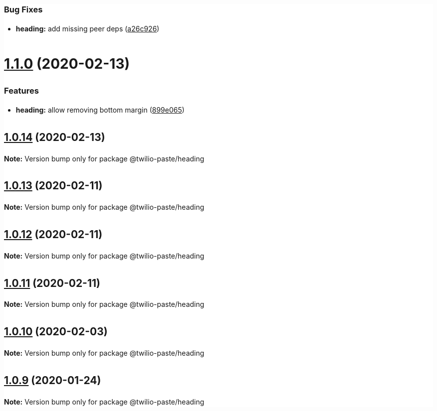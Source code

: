 ### Bug Fixes

- **heading:** add missing peer deps ([a26c926](https://github.com/twilio-labs/paste/commit/a26c9260931393f42936da90e90644a281945ca6))

# [1.1.0](https://github.com/twilio-labs/paste/compare/@twilio-paste/heading@1.0.14...@twilio-paste/heading@1.1.0) (2020-02-13)

### Features

- **heading:** allow removing bottom margin ([899e065](https://github.com/twilio-labs/paste/commit/899e0657873cc00a13951dc080d0218bfe32b959))

## [1.0.14](https://github.com/twilio-labs/paste/compare/@twilio-paste/heading@1.0.13...@twilio-paste/heading@1.0.14) (2020-02-13)

**Note:** Version bump only for package @twilio-paste/heading

## [1.0.13](https://github.com/twilio-labs/paste/compare/@twilio-paste/heading@1.0.12...@twilio-paste/heading@1.0.13) (2020-02-11)

**Note:** Version bump only for package @twilio-paste/heading

## [1.0.12](https://github.com/twilio-labs/paste/compare/@twilio-paste/heading@1.0.11...@twilio-paste/heading@1.0.12) (2020-02-11)

**Note:** Version bump only for package @twilio-paste/heading

## [1.0.11](https://github.com/twilio-labs/paste/compare/@twilio-paste/heading@1.0.10...@twilio-paste/heading@1.0.11) (2020-02-11)

**Note:** Version bump only for package @twilio-paste/heading

## [1.0.10](https://github.com/twilio-labs/paste/compare/@twilio-paste/heading@1.0.9...@twilio-paste/heading@1.0.10) (2020-02-03)

**Note:** Version bump only for package @twilio-paste/heading

## [1.0.9](https://github.com/twilio-labs/paste/compare/@twilio-paste/heading@1.0.8...@twilio-paste/heading@1.0.9) (2020-01-24)

**Note:** Version bump only for package @twilio-paste/heading
